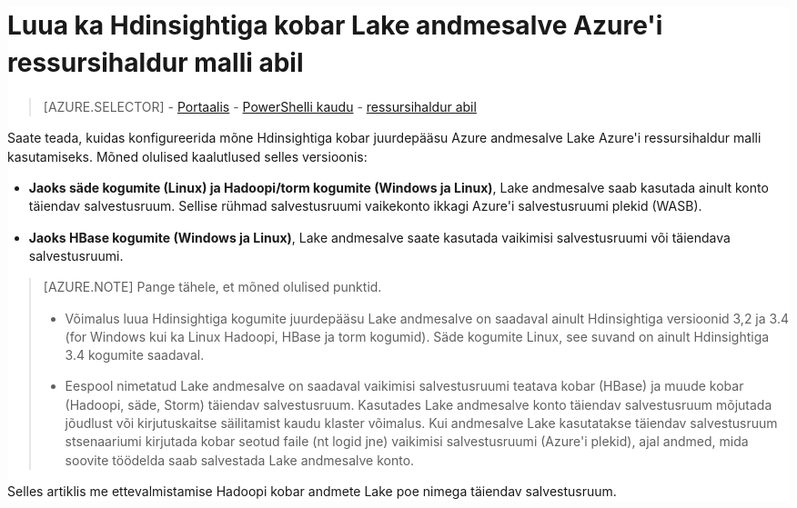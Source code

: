 <properties
   pageTitle="Luua Hdinsightiga kogumite Azure'i Lake andmesalve ressursihaldur mallide kasutamine | Microsoft Azure'i"
   description="Azure'i ressursihaldur mallide abil saate luua ja Azure andmesalve Lake Hdinsightiga kogumite kasutamine"
   services="data-lake-store,hdinsight"
   documentationCenter=""
   authors="nitinme"
   manager="jhubbard"
   editor="cgronlun"/>

<tags
   ms.service="data-lake-store"
   ms.devlang="na"
   ms.topic="article"
   ms.tgt_pltfrm="na"
   ms.workload="big-data"
   ms.date="10/21/2016"
   ms.author="nitinme"/>

# <a name="create-an-hdinsight-cluster-with-data-lake-store-using-azure-resource-manager-template"></a>Luua ka Hdinsightiga kobar Lake andmesalve Azure'i ressursihaldur malli abil

> [AZURE.SELECTOR] - [Portaalis](data-lake-store-hdinsight-hadoop-use-portal.md) - [PowerShelli kaudu](data-lake-store-hdinsight-hadoop-use-powershell.md) - [ressursihaldur abil](data-lake-store-hdinsight-hadoop-use-resource-manager-template.md)

Saate teada, kuidas konfigureerida mõne Hdinsightiga kobar juurdepääsu Azure andmesalve Lake Azure'i ressursihaldur malli kasutamiseks. Mõned olulised kaalutlused selles versioonis:

-   **Jaoks säde kogumite (Linux) ja Hadoopi/torm kogumite (Windows ja Linux)**, Lake andmesalve saab kasutada ainult konto täiendav salvestusruum. Sellise rühmad salvestusruumi vaikekonto ikkagi Azure'i salvestusruumi plekid (WASB).

-   **Jaoks HBase kogumite (Windows ja Linux)**, Lake andmesalve saate kasutada vaikimisi salvestusruumi või täiendava salvestusruumi.

> [AZURE.NOTE] Pange tähele, et mõned olulised punktid.
>
> - Võimalus luua Hdinsightiga kogumite juurdepääsu Lake andmesalve on saadaval ainult Hdinsightiga versioonid 3,2 ja 3.4 (for Windows kui ka Linux Hadoopi, HBase ja torm kogumid). Säde kogumite Linux, see suvand on ainult Hdinsightiga 3.4 kogumite saadaval.
>
> - Eespool nimetatud Lake andmesalve on saadaval vaikimisi salvestusruumi teatava kobar (HBase) ja muude kobar (Hadoopi, säde, Storm) täiendav salvestusruum. Kasutades Lake andmesalve konto täiendav salvestusruum mõjutada jõudlust või kirjutuskaitse säilitamist kaudu klaster võimalus. Kui andmesalve Lake kasutatakse täiendav salvestusruum stsenaariumi kirjutada kobar seotud faile (nt logid jne) vaikimisi salvestusruumi (Azure'i plekid), ajal andmed, mida soovite töödelda saab salvestada Lake andmesalve konto.
>

Selles artiklis me ettevalmistamise Hadoopi kobar andmete Lake poe nimega täiendav salvestusruum.
